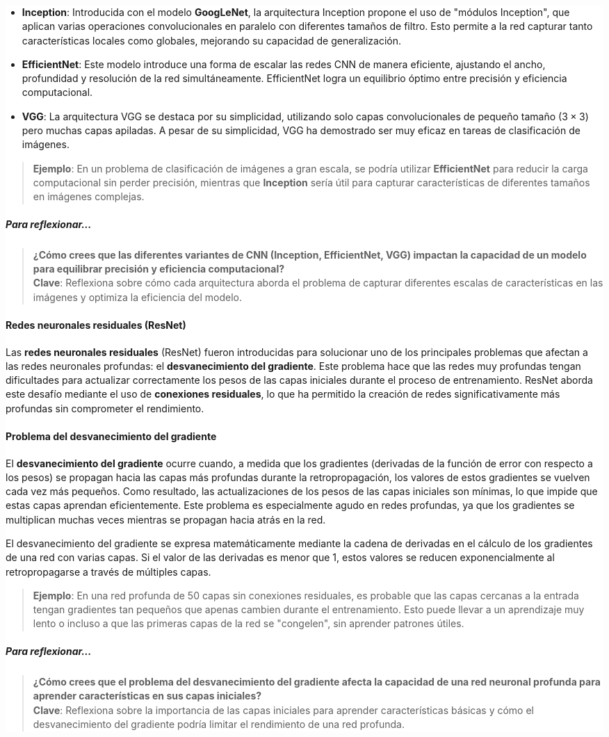 - **Inception**: Introducida con el modelo **GoogLeNet**, la arquitectura Inception propone el uso de "módulos Inception", que aplican varias operaciones convolucionales en paralelo con diferentes tamaños de filtro. Esto permite a la red capturar tanto características locales como globales, mejorando su capacidad de generalización.

- **EfficientNet**: Este modelo introduce una forma de escalar las redes CNN de manera eficiente, ajustando el ancho, profundidad y resolución de la red simultáneamente. EfficientNet logra un equilibrio óptimo entre precisión y eficiencia computacional.

- **VGG**: La arquitectura VGG se destaca por su simplicidad, utilizando solo capas convolucionales de pequeño tamaño ($3 \times 3$) pero muchas capas apiladas. A pesar de su simplicidad, VGG ha demostrado ser muy eficaz en tareas de clasificación de imágenes.

> **Ejemplo**: En un problema de clasificación de imágenes a gran escala, se podría utilizar **EfficientNet** para reducir la carga computacional sin perder precisión, mientras que **Inception** sería útil para capturar características de diferentes tamaños en imágenes complejas.

##### Para reflexionar...

> **¿Cómo crees que las diferentes variantes de CNN (Inception, EfficientNet, VGG) impactan la capacidad de un modelo para equilibrar precisión y eficiencia computacional?**  
> **Clave**: Reflexiona sobre cómo cada arquitectura aborda el problema de capturar diferentes escalas de características en las imágenes y optimiza la eficiencia del modelo.

#### Redes neuronales residuales (ResNet)

Las **redes neuronales residuales** (ResNet) fueron introducidas para solucionar uno de los principales problemas que afectan a las redes neuronales profundas: el **desvanecimiento del gradiente**. Este problema hace que las redes muy profundas tengan dificultades para actualizar correctamente los pesos de las capas iniciales durante el proceso de entrenamiento. ResNet aborda este desafío mediante el uso de **conexiones residuales**, lo que ha permitido la creación de redes significativamente más profundas sin comprometer el rendimiento.

#### Problema del desvanecimiento del gradiente

El **desvanecimiento del gradiente** ocurre cuando, a medida que los gradientes (derivadas de la función de error con respecto a los pesos) se propagan hacia las capas más profundas durante la retropropagación, los valores de estos gradientes se vuelven cada vez más pequeños. Como resultado, las actualizaciones de los pesos de las capas iniciales son mínimas, lo que impide que estas capas aprendan eficientemente. Este problema es especialmente agudo en redes profundas, ya que los gradientes se multiplican muchas veces mientras se propagan hacia atrás en la red.

El desvanecimiento del gradiente se expresa matemáticamente mediante la cadena de derivadas en el cálculo de los gradientes de una red con varias capas. Si el valor de las derivadas es menor que 1, estos valores se reducen exponencialmente al retropropagarse a través de múltiples capas.

> **Ejemplo**: En una red profunda de 50 capas sin conexiones residuales, es probable que las capas cercanas a la entrada tengan gradientes tan pequeños que apenas cambien durante el entrenamiento. Esto puede llevar a un aprendizaje muy lento o incluso a que las primeras capas de la red se "congelen", sin aprender patrones útiles.

##### Para reflexionar...

> **¿Cómo crees que el problema del desvanecimiento del gradiente afecta la capacidad de una red neuronal profunda para aprender características en sus capas iniciales?**  
> **Clave**: Reflexiona sobre la importancia de las capas iniciales para aprender características básicas y cómo el desvanecimiento del gradiente podría limitar el rendimiento de una red profunda.
